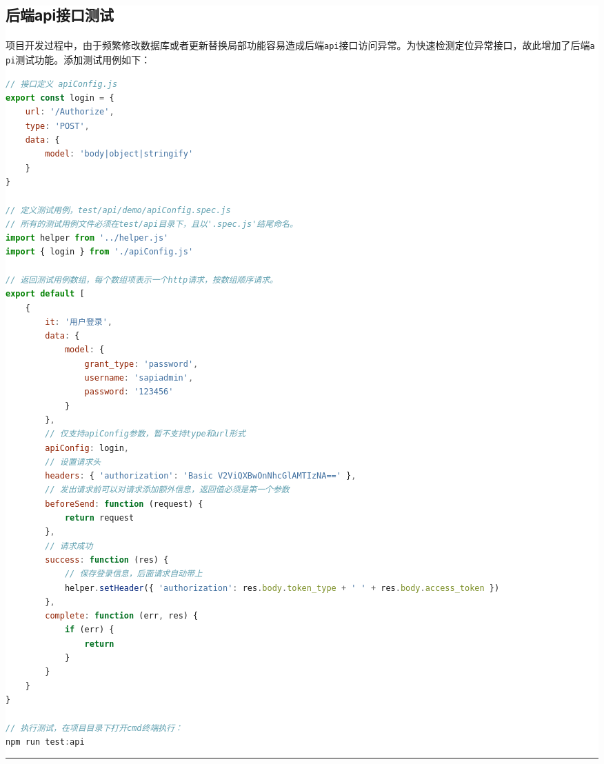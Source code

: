 ## 后端api接口测试
项目开发过程中，由于频繁修改数据库或者更新替换局部功能容易造成后端`api`接口访问异常。为快速检测定位异常接口，故此增加了后端`api`测试功能。添加测试用例如下：

``` js
// 接口定义 apiConfig.js
export const login = {
    url: '/Authorize',
    type: 'POST',
    data: {
        model: 'body|object|stringify'
    }
}

// 定义测试用例，test/api/demo/apiConfig.spec.js 
// 所有的测试用例文件必须在test/api目录下，且以'.spec.js'结尾命名。
import helper from '../helper.js'
import { login } from './apiConfig.js'

// 返回测试用例数组，每个数组项表示一个http请求，按数组顺序请求。
export default [
    {
        it: '用户登录',
        data: {
            model: {
                grant_type: 'password',
                username: 'sapiadmin',
                password: '123456'
            }
        },
        // 仅支持apiConfig参数，暂不支持type和url形式
        apiConfig: login,
        // 设置请求头
        headers: { 'authorization': 'Basic V2ViQXBwOnNhcGlAMTIzNA==' },
        // 发出请求前可以对请求添加额外信息，返回值必须是第一个参数
        beforeSend: function (request) {
            return request
        },
        // 请求成功
        success: function (res) {
            // 保存登录信息，后面请求自动带上
            helper.setHeader({ 'authorization': res.body.token_type + ' ' + res.body.access_token })
        },
        complete: function (err, res) {
            if (err) {
                return
            }
        }
    }
}

// 执行测试，在项目目录下打开cmd终端执行：
npm run test:api
```

---